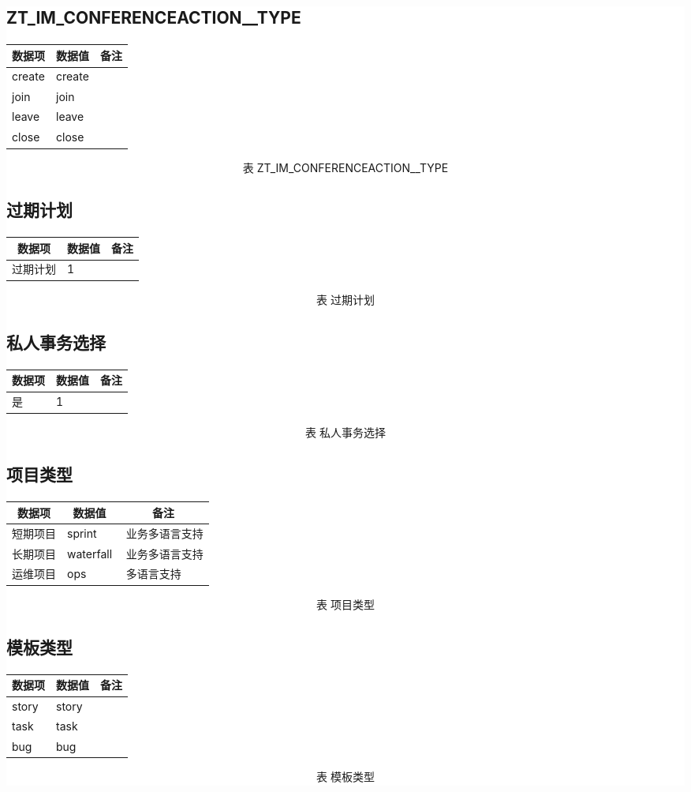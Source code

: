 ## ZT_IM_CONFERENCEACTION__TYPE

| 数据项        |    数据值   |  备注  |
| --------   |------------| --------- | 
|create|create|&nbsp;|
|join|join|&nbsp;|
|leave|leave|&nbsp;|
|close|close|&nbsp;|
<center>表 ZT_IM_CONFERENCEACTION__TYPE</center>

## 过期计划

| 数据项        |    数据值   |  备注  |
| --------   |------------| --------- | 
|过期计划|1|&nbsp;|
<center>表 过期计划</center>

## 私人事务选择

| 数据项        |    数据值   |  备注  |
| --------   |------------| --------- | 
|是|1|&nbsp;|
<center>表 私人事务选择</center>

## 项目类型

| 数据项        |    数据值   |  备注  |
| --------   |------------| --------- | 
|短期项目|sprint|&nbsp;业务多语言支持|
|长期项目|waterfall|&nbsp;业务多语言支持|
|运维项目|ops|&nbsp;多语言支持|
<center>表 项目类型</center>

## 模板类型

| 数据项        |    数据值   |  备注  |
| --------   |------------| --------- | 
|story|story|&nbsp;|
|task|task|&nbsp;|
|bug|bug|&nbsp;|
<center>表 模板类型</center>
